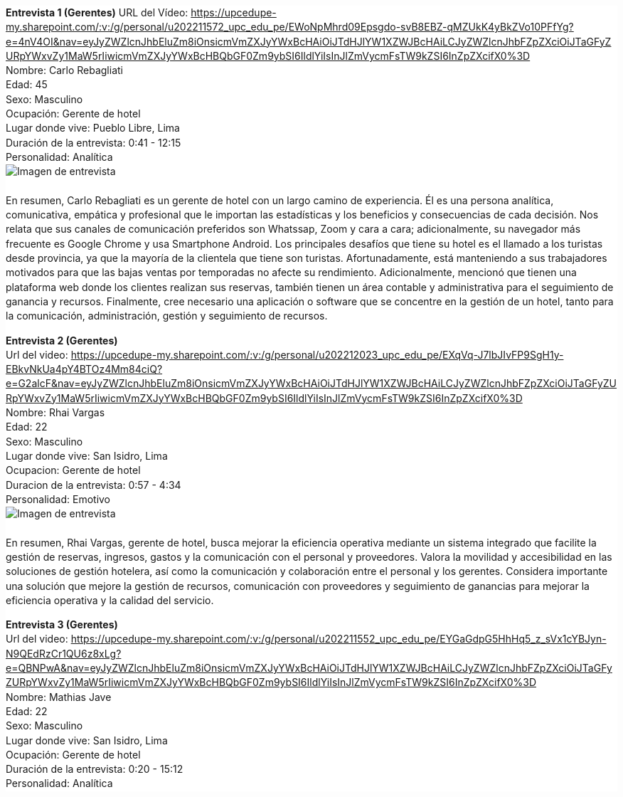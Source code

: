 **Entrevista 1 (Gerentes)**
URL del Vídeo: https://upcedupe-my.sharepoint.com/:v:/g/personal/u202211572_upc_edu_pe/EWoNpMhrd09Epsgdo-svB8EBZ-qMZUkK4yBkZVo10PFfYg?e=4nV4OI&nav=eyJyZWZlcnJhbEluZm8iOnsicmVmZXJyYWxBcHAiOiJTdHJlYW1XZWJBcHAiLCJyZWZlcnJhbFZpZXciOiJTaGFyZURpYWxvZy1MaW5rIiwicmVmZXJyYWxBcHBQbGF0Zm9ybSI6IldlYiIsInJlZmVycmFsTW9kZSI6InZpZXcifX0%3D<br>
Nombre: Carlo Rebagliati<br>
Edad: 45<br>
Sexo: Masculino<br>
Ocupación: Gerente de hotel<br>
Lugar donde vive: Pueblo Libre, Lima<br>
Duración de la entrevista: 0:41 - 12:15<br>
Personalidad: Analítica<br>
![Imagen de entrevista](https://i.imgur.com/039MGwN.png)<br>  
En resumen, Carlo Rebagliati es un gerente de hotel con un largo camino de experiencia. Él es una persona analítica, comunicativa, empática y profesional que le importan las estadísticas y los beneficios y consecuencias de cada decisión. Nos relata que sus canales de comunicación preferidos son Whatssap, Zoom y cara a cara; adicionalmente, su navegador más frecuente es Google Chrome y usa Smartphone Android. Los principales desafíos que tiene su hotel es el llamado a los turistas desde provincia, ya que la mayoría de la clientela que tiene son turistas. Afortunadamente, está manteniendo a sus trabajadores motivados para que las bajas ventas por temporadas no afecte su rendimiento. Adicionalmente, mencionó que tienen una plataforma web donde los clientes realizan sus reservas, también tienen un área contable y administrativa para el seguimiento de ganancia y recursos. Finalmente, cree necesario una aplicación o software que se concentre en la gestión de un hotel, tanto para la comunicación, administración, gestión y seguimiento de recursos.

**Entrevista 2 (Gerentes)**  
Url del video: https://upcedupe-my.sharepoint.com/:v:/g/personal/u202212023_upc_edu_pe/EXqVq-J7lbJIvFP9SgH1y-EBkvNkUa4pY4BTOz4Mm84ciQ?e=G2alcF&nav=eyJyZWZlcnJhbEluZm8iOnsicmVmZXJyYWxBcHAiOiJTdHJlYW1XZWJBcHAiLCJyZWZlcnJhbFZpZXciOiJTaGFyZURpYWxvZy1MaW5rIiwicmVmZXJyYWxBcHBQbGF0Zm9ybSI6IldlYiIsInJlZmVycmFsTW9kZSI6InZpZXcifX0%3D<br>
Nombre: Rhai Vargas<br>
Edad: 22<br>
Sexo: Masculino<br>
Lugar donde vive: San Isidro, Lima<br>
Ocupacion: Gerente de hotel<br>
Duracion de la entrevista: 0:57 - 4:34<br>
Personalidad: Emotivo<br>
![Imagen de entrevista](https://i.imgur.com/YcxupaM.png)<br>  
En resumen, Rhai Vargas, gerente de hotel, busca mejorar la eficiencia operativa mediante un sistema integrado que facilite la gestión de reservas, ingresos, gastos y la comunicación con el personal y proveedores. Valora la movilidad y accesibilidad en las soluciones de gestión hotelera, así como la comunicación y colaboración entre el personal y los gerentes. Considera importante una solución que mejore la gestión de recursos, comunicación con proveedores y seguimiento de ganancias para mejorar la eficiencia operativa y la calidad del servicio.

**Entrevista 3 (Gerentes)**  
Url del video: https://upcedupe-my.sharepoint.com/:v:/g/personal/u202211552_upc_edu_pe/EYGaGdpG5HhHq5_z_sVx1cYBJyn-N9QEdRzCr1QU6z8xLg?e=QBNPwA&nav=eyJyZWZlcnJhbEluZm8iOnsicmVmZXJyYWxBcHAiOiJTdHJlYW1XZWJBcHAiLCJyZWZlcnJhbFZpZXciOiJTaGFyZURpYWxvZy1MaW5rIiwicmVmZXJyYWxBcHBQbGF0Zm9ybSI6IldlYiIsInJlZmVycmFsTW9kZSI6InZpZXcifX0%3D<br>
Nombre: Mathias Jave<br>
Edad: 22<br>
Sexo: Masculino<br>
Lugar donde vive: San Isidro, Lima<br>
Ocupación: Gerente de hotel<br>
Duración de la entrevista: 0:20 - 15:12<br>
Personalidad: Analítica<br>
